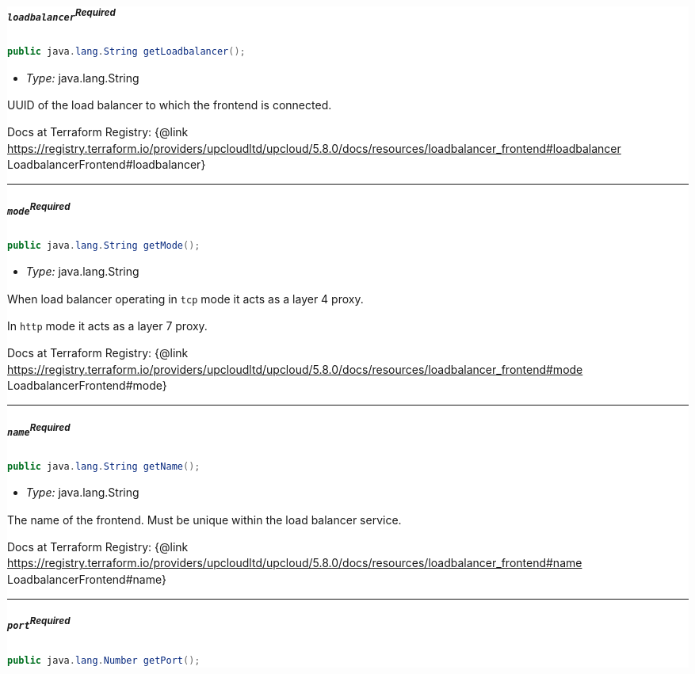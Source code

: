 
##### `loadbalancer`<sup>Required</sup> <a name="loadbalancer" id="@cdktf/provider-upcloud.loadbalancerFrontend.LoadbalancerFrontendConfig.property.loadbalancer"></a>

```java
public java.lang.String getLoadbalancer();
```

- *Type:* java.lang.String

UUID of the load balancer to which the frontend is connected.

Docs at Terraform Registry: {@link https://registry.terraform.io/providers/upcloudltd/upcloud/5.8.0/docs/resources/loadbalancer_frontend#loadbalancer LoadbalancerFrontend#loadbalancer}

---

##### `mode`<sup>Required</sup> <a name="mode" id="@cdktf/provider-upcloud.loadbalancerFrontend.LoadbalancerFrontendConfig.property.mode"></a>

```java
public java.lang.String getMode();
```

- *Type:* java.lang.String

When load balancer operating in `tcp` mode it acts as a layer 4 proxy.

In `http` mode it acts as a layer 7 proxy.

Docs at Terraform Registry: {@link https://registry.terraform.io/providers/upcloudltd/upcloud/5.8.0/docs/resources/loadbalancer_frontend#mode LoadbalancerFrontend#mode}

---

##### `name`<sup>Required</sup> <a name="name" id="@cdktf/provider-upcloud.loadbalancerFrontend.LoadbalancerFrontendConfig.property.name"></a>

```java
public java.lang.String getName();
```

- *Type:* java.lang.String

The name of the frontend. Must be unique within the load balancer service.

Docs at Terraform Registry: {@link https://registry.terraform.io/providers/upcloudltd/upcloud/5.8.0/docs/resources/loadbalancer_frontend#name LoadbalancerFrontend#name}

---

##### `port`<sup>Required</sup> <a name="port" id="@cdktf/provider-upcloud.loadbalancerFrontend.LoadbalancerFrontendConfig.property.port"></a>

```java
public java.lang.Number getPort();
```
